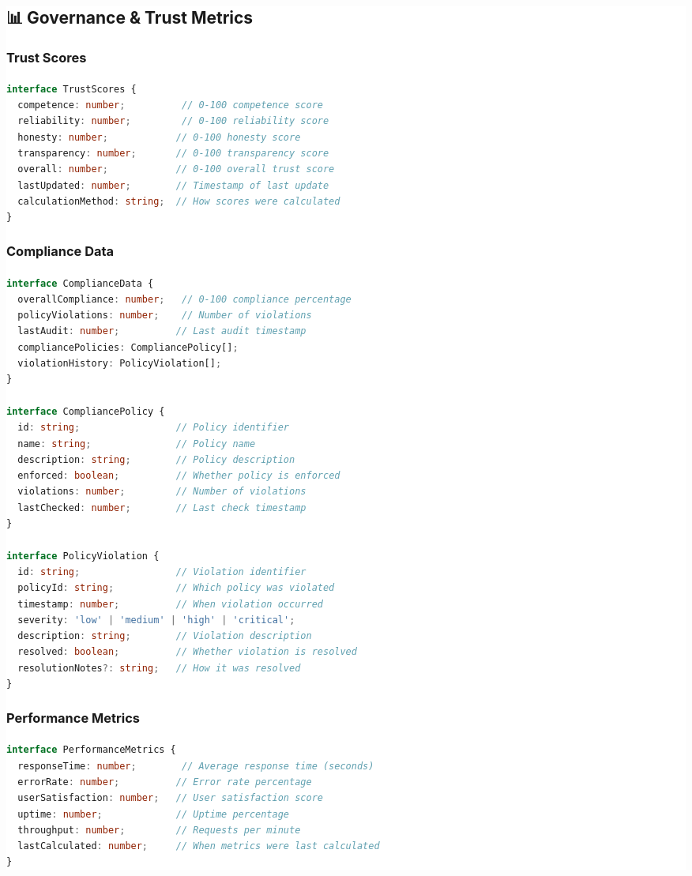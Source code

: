 ## 📊 **Governance & Trust Metrics**

### **Trust Scores**
```typescript
interface TrustScores {
  competence: number;          // 0-100 competence score
  reliability: number;         // 0-100 reliability score
  honesty: number;            // 0-100 honesty score
  transparency: number;       // 0-100 transparency score
  overall: number;            // 0-100 overall trust score
  lastUpdated: number;        // Timestamp of last update
  calculationMethod: string;  // How scores were calculated
}
```

### **Compliance Data**
```typescript
interface ComplianceData {
  overallCompliance: number;   // 0-100 compliance percentage
  policyViolations: number;    // Number of violations
  lastAudit: number;          // Last audit timestamp
  compliancePolicies: CompliancePolicy[];
  violationHistory: PolicyViolation[];
}

interface CompliancePolicy {
  id: string;                 // Policy identifier
  name: string;               // Policy name
  description: string;        // Policy description
  enforced: boolean;          // Whether policy is enforced
  violations: number;         // Number of violations
  lastChecked: number;        // Last check timestamp
}

interface PolicyViolation {
  id: string;                 // Violation identifier
  policyId: string;           // Which policy was violated
  timestamp: number;          // When violation occurred
  severity: 'low' | 'medium' | 'high' | 'critical';
  description: string;        // Violation description
  resolved: boolean;          // Whether violation is resolved
  resolutionNotes?: string;   // How it was resolved
}
```

### **Performance Metrics**
```typescript
interface PerformanceMetrics {
  responseTime: number;        // Average response time (seconds)
  errorRate: number;          // Error rate percentage
  userSatisfaction: number;   // User satisfaction score
  uptime: number;             // Uptime percentage
  throughput: number;         // Requests per minute
  lastCalculated: number;     // When metrics were last calculated
}
```
